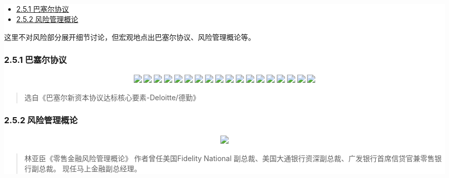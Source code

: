 
- [2.5.1 巴塞尔协议](#251-巴塞尔协议)
- [2.5.2 风险管理概论](#252-风险管理概论)

这里不对风险部分展开细节讨论，但宏观地点出巴塞尔协议、风险管理概论等。
### 2.5.1 巴塞尔协议

<p align="center">
  <img src="https://github.com/IvanaXu/DecisionScience/releases/download/base/2.5.1.0-000.png" width=800>
  <img src="https://github.com/IvanaXu/DecisionScience/releases/download/base/2.5.1.0-001.png" width=800>
  <img src="https://github.com/IvanaXu/DecisionScience/releases/download/base/2.5.1.0-002.png" width=800>
  
  <img src="https://github.com/IvanaXu/DecisionScience/releases/download/base/2.5.1.0-003.png" width=800>
  <img src="https://github.com/IvanaXu/DecisionScience/releases/download/base/2.5.1.0-004.png" width=800>
  <img src="https://github.com/IvanaXu/DecisionScience/releases/download/base/2.5.1.0-005.png" width=800>
  
  <img src="https://github.com/IvanaXu/DecisionScience/releases/download/base/2.5.1.0-006.png" width=800>
  <img src="https://github.com/IvanaXu/DecisionScience/releases/download/base/2.5.1.0-007.png" width=800>
  <img src="https://github.com/IvanaXu/DecisionScience/releases/download/base/2.5.1.0-008.png" width=800>
  
  <img src="https://github.com/IvanaXu/DecisionScience/releases/download/base/2.5.1.0-009.png" width=800>
  <img src="https://github.com/IvanaXu/DecisionScience/releases/download/base/2.5.1.0-010.png" width=800>
  <img src="https://github.com/IvanaXu/DecisionScience/releases/download/base/2.5.1.0-011.png" width=800>
  
  <img src="https://github.com/IvanaXu/DecisionScience/releases/download/base/2.5.1.0-012.png" width=800>
  <img src="https://github.com/IvanaXu/DecisionScience/releases/download/base/2.5.1.0-013.png" width=800>
  <img src="https://github.com/IvanaXu/DecisionScience/releases/download/base/2.5.1.0-014.png" width=800>
  
  <img src="https://github.com/IvanaXu/DecisionScience/releases/download/base/2.5.1.0-015.png" width=800>
  <img src="https://github.com/IvanaXu/DecisionScience/releases/download/base/2.5.1.0-016.png" width=800>
  <img src="https://github.com/IvanaXu/DecisionScience/releases/download/base/2.5.1.0-017.png" width=800>
</p>

> 选自《巴塞尔新资本协议达标核心要素-Deloitte/德勤》


### 2.5.2 风险管理概论

<p align="center">
<img src="https://github.com/IvanaXu/DecisionScience/releases/download/base/2.5.2.0-000.png" width=300>
</p>

> 林亚臣《零售金融风险管理概论》
> 作者曾任美国Fidelity National 副总裁、美国大通银行资深副总裁、广发银行首席信贷官兼零售银行副总裁。
> 现任马上金融副总经理。
